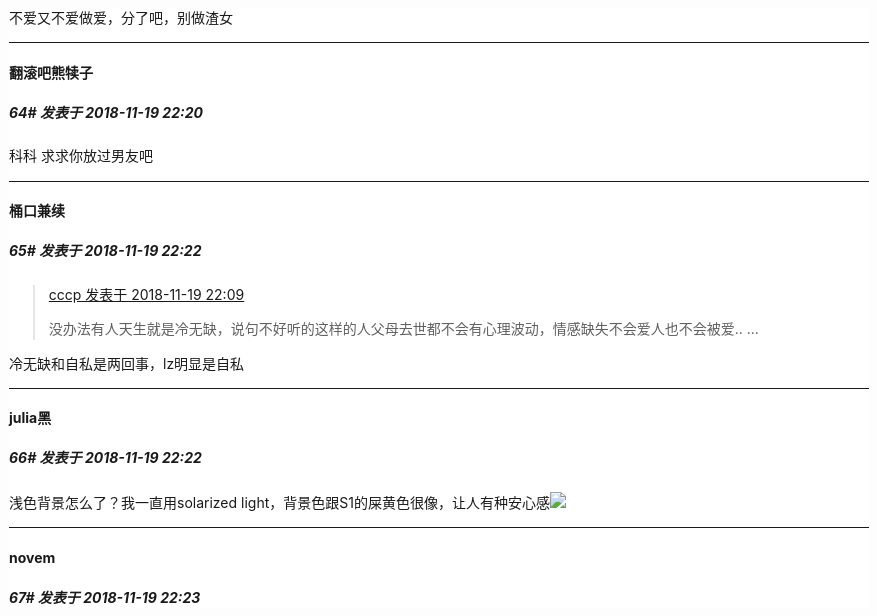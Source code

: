 


不爱又不爱做爱，分了吧，别做渣女







-----

####  翻滚吧熊犊子  
##### 64#       发表于 2018-11-19 22:20




科科 求求你放过男友吧







-----

####  桶口兼续  
##### 65#       发表于 2018-11-19 22:22



<blockquote><a href="httphttps://bbs.saraba1st.com/2b/forum.php?mod=redirect&amp;goto=findpost&amp;pid=41652556&amp;ptid=1791857" target="_blank">cccp 发表于 2018-11-19 22:09</a>

没办法有人天生就是冷无缺，说句不好听的这样的人父母去世都不会有心理波动，情感缺失不会爱人也不会被爱.. ...</blockquote>
冷无缺和自私是两回事，lz明显是自私







-----

####  julia黑  
##### 66#       发表于 2018-11-19 22:22




浅色背景怎么了？我一直用solarized light，背景色跟S1的屎黄色很像，让人有种安心感<img src="https://static.saraba1st.com/image/smiley/face2017/067.png" referrerpolicy="no-referrer">







-----

####  novem  
##### 67#       发表于 2018-11-19 22:23


